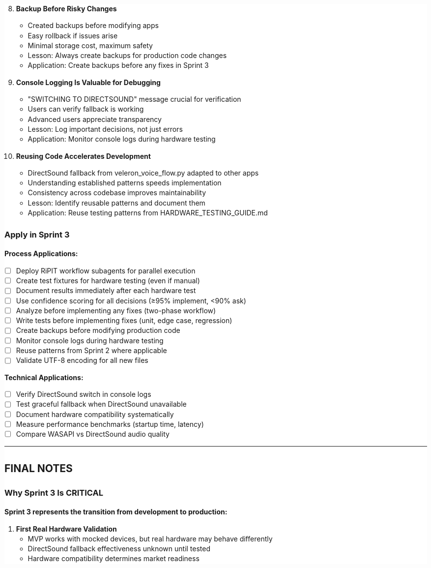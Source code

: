 8. **Backup Before Risky Changes**
   - Created backups before modifying apps
   - Easy rollback if issues arise
   - Minimal storage cost, maximum safety
   - Lesson: Always create backups for production code changes
   - Application: Create backups before any fixes in Sprint 3

9. **Console Logging Is Valuable for Debugging**
   - "SWITCHING TO DIRECTSOUND" message crucial for verification
   - Users can verify fallback is working
   - Advanced users appreciate transparency
   - Lesson: Log important decisions, not just errors
   - Application: Monitor console logs during hardware testing

10. **Reusing Code Accelerates Development**
    - DirectSound fallback from veleron_voice_flow.py adapted to other apps
    - Understanding established patterns speeds implementation
    - Consistency across codebase improves maintainability
    - Lesson: Identify reusable patterns and document them
    - Application: Reuse testing patterns from HARDWARE_TESTING_GUIDE.md

### Apply in Sprint 3

**Process Applications:**
- [ ] Deploy RiPIT workflow subagents for parallel execution
- [ ] Create test fixtures for hardware testing (even if manual)
- [ ] Document results immediately after each hardware test
- [ ] Use confidence scoring for all decisions (≥95% implement, <90% ask)
- [ ] Analyze before implementing any fixes (two-phase workflow)
- [ ] Write tests before implementing fixes (unit, edge case, regression)
- [ ] Create backups before modifying production code
- [ ] Monitor console logs during hardware testing
- [ ] Reuse patterns from Sprint 2 where applicable
- [ ] Validate UTF-8 encoding for all new files

**Technical Applications:**
- [ ] Verify DirectSound switch in console logs
- [ ] Test graceful fallback when DirectSound unavailable
- [ ] Document hardware compatibility systematically
- [ ] Measure performance benchmarks (startup time, latency)
- [ ] Compare WASAPI vs DirectSound audio quality

---

## FINAL NOTES

### Why Sprint 3 Is CRITICAL

**Sprint 3 represents the transition from development to production:**

1. **First Real Hardware Validation**
   - MVP works with mocked devices, but real hardware may behave differently
   - DirectSound fallback effectiveness unknown until tested
   - Hardware compatibility determines market readiness
